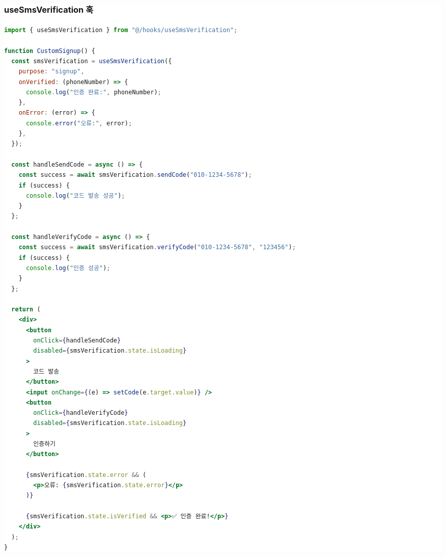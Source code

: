 ### useSmsVerification 훅

```jsx
import { useSmsVerification } from "@/hooks/useSmsVerification";

function CustomSignup() {
  const smsVerification = useSmsVerification({
    purpose: "signup",
    onVerified: (phoneNumber) => {
      console.log("인증 완료:", phoneNumber);
    },
    onError: (error) => {
      console.error("오류:", error);
    },
  });

  const handleSendCode = async () => {
    const success = await smsVerification.sendCode("010-1234-5678");
    if (success) {
      console.log("코드 발송 성공");
    }
  };

  const handleVerifyCode = async () => {
    const success = await smsVerification.verifyCode("010-1234-5678", "123456");
    if (success) {
      console.log("인증 성공");
    }
  };

  return (
    <div>
      <button
        onClick={handleSendCode}
        disabled={smsVerification.state.isLoading}
      >
        코드 발송
      </button>
      <input onChange={(e) => setCode(e.target.value)} />
      <button
        onClick={handleVerifyCode}
        disabled={smsVerification.state.isLoading}
      >
        인증하기
      </button>

      {smsVerification.state.error && (
        <p>오류: {smsVerification.state.error}</p>
      )}

      {smsVerification.state.isVerified && <p>✅ 인증 완료!</p>}
    </div>
  );
}
```
